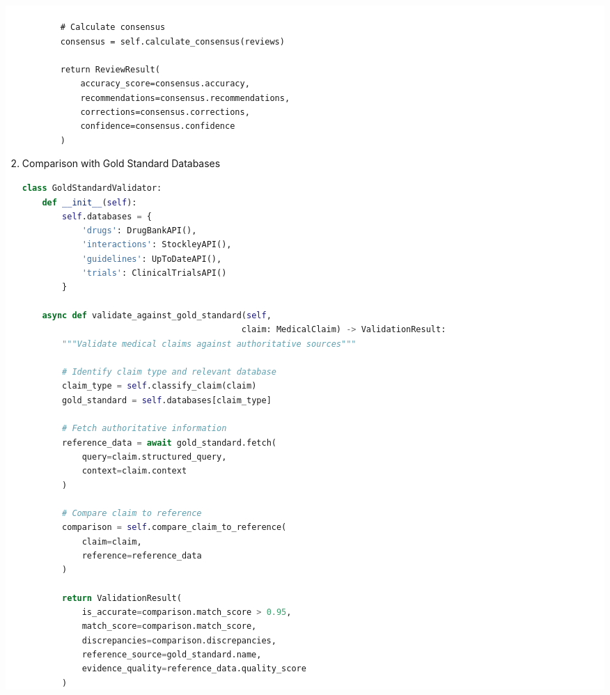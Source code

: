 ```
           
           # Calculate consensus
           consensus = self.calculate_consensus(reviews)
           
           return ReviewResult(
               accuracy_score=consensus.accuracy,
               recommendations=consensus.recommendations,
               corrections=consensus.corrections,
               confidence=consensus.confidence
           )
   ```

2. Comparison with Gold Standard Databases
   ```python
   class GoldStandardValidator:
       def __init__(self):
           self.databases = {
               'drugs': DrugBankAPI(),
               'interactions': StockleyAPI(),
               'guidelines': UpToDateAPI(),
               'trials': ClinicalTrialsAPI()
           }
       
       async def validate_against_gold_standard(self,
                                               claim: MedicalClaim) -> ValidationResult:
           """Validate medical claims against authoritative sources"""
           
           # Identify claim type and relevant database
           claim_type = self.classify_claim(claim)
           gold_standard = self.databases[claim_type]
           
           # Fetch authoritative information
           reference_data = await gold_standard.fetch(
               query=claim.structured_query,
               context=claim.context
           )
           
           # Compare claim to reference
           comparison = self.compare_claim_to_reference(
               claim=claim,
               reference=reference_data
           )
           
           return ValidationResult(
               is_accurate=comparison.match_score > 0.95,
               match_score=comparison.match_score,
               discrepancies=comparison.discrepancies,
               reference_source=gold_standard.name,
               evidence_quality=reference_data.quality_score
           )
   ```

